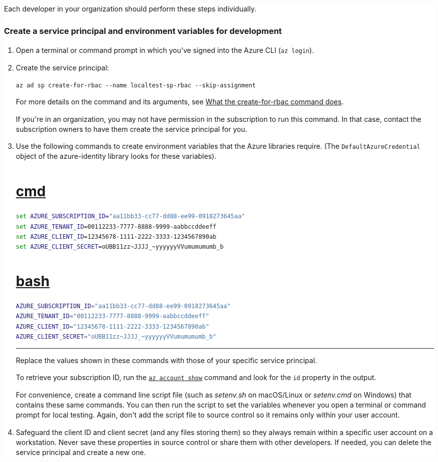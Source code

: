 Each developer in your organization should perform these steps individually.

### Create a service principal and environment variables for development

1. Open a terminal or command prompt in which you've signed into the Azure CLI (`az login`).

1. Create the service principal:

    ```azurecli
    az ad sp create-for-rbac --name localtest-sp-rbac --skip-assignment
    ```

    For more details on the command and its arguments, see [What the create-for-rbac command does](#what-the-create-for-rbac-command-does).

    If you're in an organization, you may not have permission in the subscription to run this command. In that case, contact the subscription owners to have them create the service principal for you.

1. Use the following commands to create environment variables that the Azure libraries require. (The `DefaultAzureCredential` object of the azure-identity library looks for these variables).

    # [cmd](#tab/cmd)

    ```cmd
    set AZURE_SUBSCRIPTION_ID="aa11bb33-cc77-dd88-ee99-0918273645aa"
    set AZURE_TENANT_ID=00112233-7777-8888-9999-aabbccddeeff
    set AZURE_CLIENT_ID=12345678-1111-2222-3333-1234567890ab
    set AZURE_CLIENT_SECRET=oUBB11zz~JJJJ_~yyyyyyVVumumumumb_b
    ```

    # [bash](#tab/bash)

    ```bash
    AZURE_SUBSCRIPTION_ID="aa11bb33-cc77-dd88-ee99-0918273645aa"
    AZURE_TENANT_ID="00112233-7777-8888-9999-aabbccddeeff"
    AZURE_CLIENT_ID="12345678-1111-2222-3333-1234567890ab"
    AZURE_CLIENT_SECRET="oUBB11zz~JJJJ_~yyyyyyVVumumumumb_b"
    ```

    ---

    Replace the values shown in these commands with those of your specific service principal.

    To retrieve your subscription ID, run the [`az account show`](/cli/azure/account#az_account_show) command and look for the `id` property in the output.

    For convenience, create a command line script file (such as *setenv.sh* on macOS/Linux or *setenv.cmd* on Windows) that contains these same commands. You can then run the script to set the variables whenever you open a terminal or command prompt for local testing. Again, don't add the script file to source control so it remains only within your user account.

1. Safeguard the client ID and client secret (and any files storing them) so they always remain within a specific user account on a workstation. Never save these properties in source control or share them with other developers. If needed, you can delete the service principal and create a new one.
